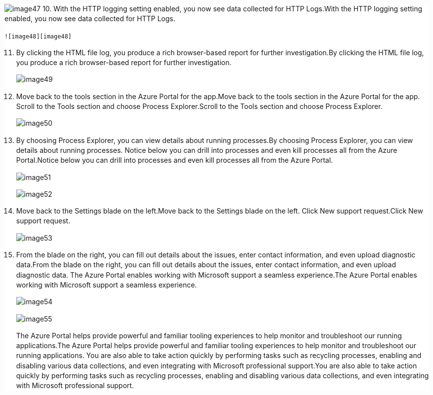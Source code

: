    ![image47][image47]
10. <span data-ttu-id="93e5c-255">With the HTTP logging setting enabled, you now see data collected for HTTP Logs.</span><span class="sxs-lookup"><span data-stu-id="93e5c-255">With the HTTP logging setting enabled, you now see data collected for HTTP Logs.</span></span>
    
    ![image48][image48]
11. <span data-ttu-id="93e5c-257">By clicking the HTML file log, you produce a rich browser-based report for further investigation.</span><span class="sxs-lookup"><span data-stu-id="93e5c-257">By clicking the HTML file log, you produce a rich browser-based report for further investigation.</span></span>
    
    ![image49][image49]
12. <span data-ttu-id="93e5c-259">Move back to the tools section in the Azure Portal for the app.</span><span class="sxs-lookup"><span data-stu-id="93e5c-259">Move back to the tools section in the Azure Portal for the app.</span></span> <span data-ttu-id="93e5c-260">Scroll to the Tools section and choose Process Explorer.</span><span class="sxs-lookup"><span data-stu-id="93e5c-260">Scroll to the Tools section and choose Process Explorer.</span></span>
    
    ![image50][image50]
13. <span data-ttu-id="93e5c-262">By choosing Process Explorer, you can view details about running processes.</span><span class="sxs-lookup"><span data-stu-id="93e5c-262">By choosing Process Explorer, you can view details about running processes.</span></span> <span data-ttu-id="93e5c-263">Notice below you can drill into processes and even kill processes all from the Azure Portal.</span><span class="sxs-lookup"><span data-stu-id="93e5c-263">Notice below you can drill into processes and even kill processes all from the Azure Portal.</span></span>
    
    ![image51][image51]
    
    ![image52][image52]
14. <span data-ttu-id="93e5c-266">Move back to the Settings blade on the left.</span><span class="sxs-lookup"><span data-stu-id="93e5c-266">Move back to the Settings blade on the left.</span></span> <span data-ttu-id="93e5c-267">Click New support request.</span><span class="sxs-lookup"><span data-stu-id="93e5c-267">Click New support request.</span></span>
    
    ![image53][image53]
15. <span data-ttu-id="93e5c-269">From the blade on the right, you can fill out details about the issues, enter contact information, and even upload diagnostic data.</span><span class="sxs-lookup"><span data-stu-id="93e5c-269">From the blade on the right, you can fill out details about the issues, enter contact information, and even upload diagnostic data.</span></span> <span data-ttu-id="93e5c-270">The Azure Portal enables working with Microsoft support a seamless experience.</span><span class="sxs-lookup"><span data-stu-id="93e5c-270">The Azure Portal enables working with Microsoft support a seamless experience.</span></span>
    
    ![image54][image54]
    
    ![image55][image55]
    
    <span data-ttu-id="93e5c-273">The Azure Portal helps provide powerful and familiar tooling experiences to help monitor and troubleshoot our running applications.</span><span class="sxs-lookup"><span data-stu-id="93e5c-273">The Azure Portal helps provide powerful and familiar tooling experiences to help monitor and troubleshoot our running applications.</span></span> <span data-ttu-id="93e5c-274">You are also able to take action quickly by performing tasks such as recycling processes, enabling and disabling various data collections, and even integrating with Microsoft professional support.</span><span class="sxs-lookup"><span data-stu-id="93e5c-274">You are also able to take action quickly by performing tasks such as recycling processes, enabling and disabling various data collections, and even integrating with Microsoft professional support.</span></span>


[image1]: https://docstestmedia1.blob.core.windows.net/azure-media/articles/azure-portal/media/tutorial-azureportal-devops/image1.png
[image2]: https://docstestmedia1.blob.core.windows.net/azure-media/articles/azure-portal/media/tutorial-azureportal-devops/image2.png
[image3]: https://docstestmedia1.blob.core.windows.net/azure-media/articles/azure-portal/media/tutorial-azureportal-devops/image3.png
[image4]: https://docstestmedia1.blob.core.windows.net/azure-media/articles/azure-portal/media/tutorial-azureportal-devops/image4.png
[image5]: https://docstestmedia1.blob.core.windows.net/azure-media/articles/azure-portal/media/tutorial-azureportal-devops/image5.png
[image6]: https://docstestmedia1.blob.core.windows.net/azure-media/articles/azure-portal/media/tutorial-azureportal-devops/image6.png
[image7]: https://docstestmedia1.blob.core.windows.net/azure-media/articles/azure-portal/media/tutorial-azureportal-devops/image7.png
[image8]: https://docstestmedia1.blob.core.windows.net/azure-media/articles/azure-portal/media/tutorial-azureportal-devops/image8.png
[image9]: https://docstestmedia1.blob.core.windows.net/azure-media/articles/azure-portal/media/tutorial-azureportal-devops/image9.png
[image10]: https://docstestmedia1.blob.core.windows.net/azure-media/articles/azure-portal/media/tutorial-azureportal-devops/image10.png
[image11]: https://docstestmedia1.blob.core.windows.net/azure-media/articles/azure-portal/media/tutorial-azureportal-devops/image11.png
[image12]: https://docstestmedia1.blob.core.windows.net/azure-media/articles/azure-portal/media/tutorial-azureportal-devops/image12.png
[image13]: https://docstestmedia1.blob.core.windows.net/azure-media/articles/azure-portal/media/tutorial-azureportal-devops/image13.png
[image14]: https://docstestmedia1.blob.core.windows.net/azure-media/articles/azure-portal/media/tutorial-azureportal-devops/image14.png
[image15]: https://docstestmedia1.blob.core.windows.net/azure-media/articles/azure-portal/media/tutorial-azureportal-devops/image15.png
[image16]: https://docstestmedia1.blob.core.windows.net/azure-media/articles/azure-portal/media/tutorial-azureportal-devops/image16.png
[image17]: https://docstestmedia1.blob.core.windows.net/azure-media/articles/azure-portal/media/tutorial-azureportal-devops/image17.png
[image18]: https://docstestmedia1.blob.core.windows.net/azure-media/articles/azure-portal/media/tutorial-azureportal-devops/image18.png
[image19]: https://docstestmedia1.blob.core.windows.net/azure-media/articles/azure-portal/media/tutorial-azureportal-devops/image19.png
[image20]: https://docstestmedia1.blob.core.windows.net/azure-media/articles/azure-portal/media/tutorial-azureportal-devops/image20.png
[image21]: https://docstestmedia1.blob.core.windows.net/azure-media/articles/azure-portal/media/tutorial-azureportal-devops/image21.png
[image22]: https://docstestmedia1.blob.core.windows.net/azure-media/articles/azure-portal/media/tutorial-azureportal-devops/image22.png
[image23]: https://docstestmedia1.blob.core.windows.net/azure-media/articles/azure-portal/media/tutorial-azureportal-devops/image23.png
[image24]: https://docstestmedia1.blob.core.windows.net/azure-media/articles/azure-portal/media/tutorial-azureportal-devops/image24.png
[image25]: https://docstestmedia1.blob.core.windows.net/azure-media/articles/azure-portal/media/tutorial-azureportal-devops/image25.png
[image26]: https://docstestmedia1.blob.core.windows.net/azure-media/articles/azure-portal/media/tutorial-azureportal-devops/image26.png
[image27]: https://docstestmedia1.blob.core.windows.net/azure-media/articles/azure-portal/media/tutorial-azureportal-devops/image27.png
[image28]: https://docstestmedia1.blob.core.windows.net/azure-media/articles/azure-portal/media/tutorial-azureportal-devops/image28.png
[image29]: https://docstestmedia1.blob.core.windows.net/azure-media/articles/azure-portal/media/tutorial-azureportal-devops/image29.png
[image30]: https://docstestmedia1.blob.core.windows.net/azure-media/articles/azure-portal/media/tutorial-azureportal-devops/image30.png
[image31]: https://docstestmedia1.blob.core.windows.net/azure-media/articles/azure-portal/media/tutorial-azureportal-devops/image31.png
[image32]: https://docstestmedia1.blob.core.windows.net/azure-media/articles/azure-portal/media/tutorial-azureportal-devops/image32.png
[image33]: https://docstestmedia1.blob.core.windows.net/azure-media/articles/azure-portal/media/tutorial-azureportal-devops/image33.png
[image34]: https://docstestmedia1.blob.core.windows.net/azure-media/articles/azure-portal/media/tutorial-azureportal-devops/image34.png
[image35]: https://docstestmedia1.blob.core.windows.net/azure-media/articles/azure-portal/media/tutorial-azureportal-devops/image35.png
[image36]: https://docstestmedia1.blob.core.windows.net/azure-media/articles/azure-portal/media/tutorial-azureportal-devops/image36.png
[image37]: https://docstestmedia1.blob.core.windows.net/azure-media/articles/azure-portal/media/tutorial-azureportal-devops/image37.png
[image38]: https://docstestmedia1.blob.core.windows.net/azure-media/articles/azure-portal/media/tutorial-azureportal-devops/image38.png
[image39]: https://docstestmedia1.blob.core.windows.net/azure-media/articles/azure-portal/media/tutorial-azureportal-devops/image39.png
[image40]: https://docstestmedia1.blob.core.windows.net/azure-media/articles/azure-portal/media/tutorial-azureportal-devops/image40.png
[image41]: https://docstestmedia1.blob.core.windows.net/azure-media/articles/azure-portal/media/tutorial-azureportal-devops/image41.png
[image42]: https://docstestmedia1.blob.core.windows.net/azure-media/articles/azure-portal/media/tutorial-azureportal-devops/image42.png
[image43]: https://docstestmedia1.blob.core.windows.net/azure-media/articles/azure-portal/media/tutorial-azureportal-devops/image43.png
[image44]: https://docstestmedia1.blob.core.windows.net/azure-media/articles/azure-portal/media/tutorial-azureportal-devops/image44.png
[image45]: https://docstestmedia1.blob.core.windows.net/azure-media/articles/azure-portal/media/tutorial-azureportal-devops/image45.png
[image46]: https://docstestmedia1.blob.core.windows.net/azure-media/articles/azure-portal/media/tutorial-azureportal-devops/image46.png
[image47]: https://docstestmedia1.blob.core.windows.net/azure-media/articles/azure-portal/media/tutorial-azureportal-devops/image47.png
[image48]: https://docstestmedia1.blob.core.windows.net/azure-media/articles/azure-portal/media/tutorial-azureportal-devops/image48.png
[image49]: https://docstestmedia1.blob.core.windows.net/azure-media/articles/azure-portal/media/tutorial-azureportal-devops/image49.png
[image50]: https://docstestmedia1.blob.core.windows.net/azure-media/articles/azure-portal/media/tutorial-azureportal-devops/image50.png
[image51]: https://docstestmedia1.blob.core.windows.net/azure-media/articles/azure-portal/media/tutorial-azureportal-devops/image51.png
[image52]: https://docstestmedia1.blob.core.windows.net/azure-media/articles/azure-portal/media/tutorial-azureportal-devops/image52.png
[image53]: https://docstestmedia1.blob.core.windows.net/azure-media/articles/azure-portal/media/tutorial-azureportal-devops/image53.png
[image54]: https://docstestmedia1.blob.core.windows.net/azure-media/articles/azure-portal/media/tutorial-azureportal-devops/image54.png
[image55]: https://docstestmedia1.blob.core.windows.net/azure-media/articles/azure-portal/media/tutorial-azureportal-devops/image55.png
[image56]: https://docstestmedia1.blob.core.windows.net/azure-media/articles/azure-portal/media/tutorial-azureportal-devops/image56.png
[image57]: https://docstestmedia1.blob.core.windows.net/azure-media/articles/azure-portal/media/tutorial-azureportal-devops/image57.png
[image58]: https://docstestmedia1.blob.core.windows.net/azure-media/articles/azure-portal/media/tutorial-azureportal-devops/image58.png
[image59]: https://docstestmedia1.blob.core.windows.net/azure-media/articles/azure-portal/media/tutorial-azureportal-devops/image59.png
[image60]: https://docstestmedia1.blob.core.windows.net/azure-media/articles/azure-portal/media/tutorial-azureportal-devops/image60.png
[image61]: https://docstestmedia1.blob.core.windows.net/azure-media/articles/azure-portal/media/tutorial-azureportal-devops/image61.png
[image62]: https://docstestmedia1.blob.core.windows.net/azure-media/articles/azure-portal/media/tutorial-azureportal-devops/image62.png
[image63]: https://docstestmedia1.blob.core.windows.net/azure-media/articles/azure-portal/media/tutorial-azureportal-devops/image63.png
[image64]: https://docstestmedia1.blob.core.windows.net/azure-media/articles/azure-portal/media/tutorial-azureportal-devops/image64.png
[image65]: https://docstestmedia1.blob.core.windows.net/azure-media/articles/azure-portal/media/tutorial-azureportal-devops/image65.png
[image66]: https://docstestmedia1.blob.core.windows.net/azure-media/articles/azure-portal/media/tutorial-azureportal-devops/image66.png
[image67]: https://docstestmedia1.blob.core.windows.net/azure-media/articles/azure-portal/media/tutorial-azureportal-devops/image67.png
[image68]: https://docstestmedia1.blob.core.windows.net/azure-media/articles/azure-portal/media/tutorial-azureportal-devops/image68.png
[image69]: https://docstestmedia1.blob.core.windows.net/azure-media/articles/azure-portal/media/tutorial-azureportal-devops/image69.png